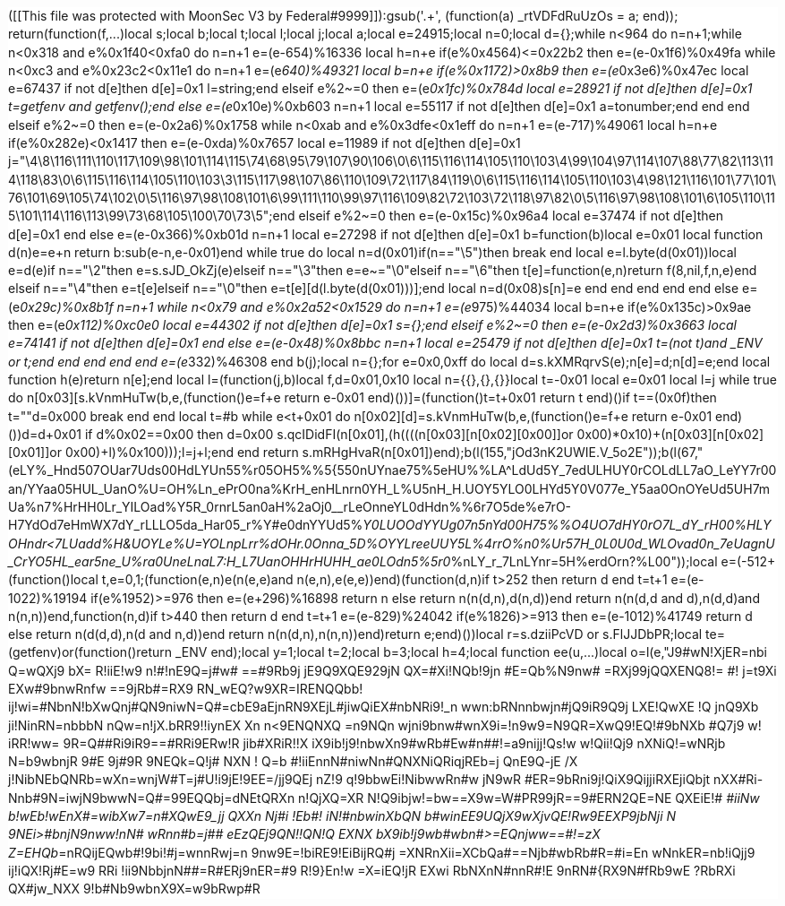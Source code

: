 ([[This file was protected with MoonSec V3 by Federal#9999]]):gsub('.+', (function(a) _rtVDFdRuUzOs = a; end)); return(function(f,...)local s;local b;local t;local l;local j;local a;local e=24915;local n=0;local d={};while n<964 do n=n+1;while n<0x318 and e%0x1f40<0xfa0 do n=n+1 e=(e-654)%16336 local h=n+e if(e%0x4564)<=0x22b2 then e=(e-0x1f6)%0x49fa while n<0xc3 and e%0x23c2<0x11e1 do n=n+1 e=(e*640)%49321 local b=n+e if(e%0x1172)>0x8b9 then e=(e*0x3e6)%0x47ec local e=67437 if not d[e]then d[e]=0x1 l=string;end elseif e%2~=0 then e=(e*0x1fc)%0x784d local e=28921 if not d[e]then d[e]=0x1 t=getfenv and getfenv();end else e=(e*0x10e)%0xb603 n=n+1 local e=55117 if not d[e]then d[e]=0x1 a=tonumber;end end end elseif e%2~=0 then e=(e-0x2a6)%0x1758 while n<0xab and e%0x3dfe<0x1eff do n=n+1 e=(e-717)%49061 local h=n+e if(e%0x282e)<0x1417 then e=(e-0xda)%0x7657 local e=11989 if not d[e]then d[e]=0x1 j="\4\8\116\111\110\117\109\98\101\114\115\74\68\95\79\107\90\106\0\6\115\116\114\105\110\103\4\99\104\97\114\107\88\77\82\113\114\118\83\0\6\115\116\114\105\110\103\3\115\117\98\107\86\110\109\72\117\84\119\0\6\115\116\114\105\110\103\4\98\121\116\101\77\101\76\101\69\105\74\102\0\5\116\97\98\108\101\6\99\111\110\99\97\116\109\82\72\103\72\118\97\82\0\5\116\97\98\108\101\6\105\110\115\101\114\116\113\99\73\68\105\100\70\73\5";end elseif e%2~=0 then e=(e-0x15c)%0x96a4 local e=37474 if not d[e]then d[e]=0x1 end else e=(e-0x366)%0xb01d n=n+1 local e=27298 if not d[e]then d[e]=0x1 b=function(b)local e=0x01 local function d(n)e=e+n return b:sub(e-n,e-0x01)end while true do local n=d(0x01)if(n=="\5")then break end local e=l.byte(d(0x01))local e=d(e)if n=="\2"then e=s.sJD_OkZj(e)elseif n=="\3"then e=e~="\0"elseif n=="\6"then t[e]=function(e,n)return f(8,nil,f,n,e)end elseif n=="\4"then e=t[e]elseif n=="\0"then e=t[e][d(l.byte(d(0x01)))];end local n=d(0x08)s[n]=e end end end end end else e=(e*0x29c)%0x8b1f n=n+1 while n<0x79 and e%0x2a52<0x1529 do n=n+1 e=(e*975)%44034 local b=n+e if(e%0x135c)>0x9ae then e=(e*0x112)%0xc0e0 local e=44302 if not d[e]then d[e]=0x1 s={};end elseif e%2~=0 then e=(e-0x2d3)%0x3663 local e=74141 if not d[e]then d[e]=0x1 end else e=(e-0x48)%0x8bbc n=n+1 local e=25479 if not d[e]then d[e]=0x1 t=(not t)and _ENV or t;end end end end end e=(e*332)%46308 end b(j);local n={};for e=0x0,0xff do local d=s.kXMRqrvS(e);n[e]=d;n[d]=e;end local function h(e)return n[e];end local l=(function(j,b)local f,d=0x01,0x10 local n={{},{},{}}local t=-0x01 local e=0x01 local l=j while true do n[0x03][s.kVnmHuTw(b,e,(function()e=f+e return e-0x01 end)())]=(function()t=t+0x01 return t end)()if t==(0x0f)then t=""d=0x000 break end end local t=#b while e<t+0x01 do n[0x02][d]=s.kVnmHuTw(b,e,(function()e=f+e return e-0x01 end)())d=d+0x01 if d%0x02==0x00 then d=0x00 s.qcIDidFI(n[0x01],(h((((n[0x03][n[0x02][0x00]]or 0x00)*0x10)+(n[0x03][n[0x02][0x01]]or 0x00)+l)%0x100)));l=j+l;end end return s.mRHgHvaR(n[0x01])end);b(l(155,"jOd3nK2UWIE.V_5o2E"));b(l(67,"(eLY%_Hnd507OUar7Uds00HdLYUn55%r05OH5%%5{550nUYnae75%5eHU%%LA^LdUd5Y_7edULHUY0rCOLdLL7aO_LeYY7r00an/YYaa05HUL_UanO%U=OH%Ln_ePrO0na%KrH_enHLnrn0YH_L%U5nH_H.UOY5YLO0LHYd5Y0V077e_Y5aa0OnOYeUd5UH7mUa%n7%HrHH0Lr_YILOad%Y5R_0rnrL5an0aH%2aOj0__rLeOnneYL0dHdn%%6r7O5de%e7rO-H7YdOd7eHmWX7dY_rLLLO5da_Har05_r%Y#e0dnYYUd5%_Y0LUOOdYYUg07n5nYd00H75%%O4UO7dHY0rO7L_dY_rH00%HLYOHndr<7LUadd%H&UOYLe%U=YOLnpLrr%dOHr.0Onna_5D%OYYLreeUUY5L%4rrO%n0%Ur57H_0L0U0d_WLOvad0n_7eUagnU_CrYO5HL_ear5ne_U%ra0UneLnaL7:H_L7UanOHHrHUHH_ae0LOdn5%5r0_%nLY_r_7LnLYnr=5H%erdOrn?%L00"));local e=(-512+(function()local t,e=0,1;(function(e,n)e(n(e,e)and n(e,n),e(e,e))end)(function(d,n)if t>252 then return d end t=t+1 e=(e-1022)%19194 if(e%1952)>=976 then e=(e+296)%16898 return n else return n(n(d,n),d(n,d))end return n(n(d,d and d),n(d,d)and n(n,n))end,function(n,d)if t>440 then return d end t=t+1 e=(e-829)%24042 if(e%1826)>=913 then e=(e-1012)%41749 return d else return n(d(d,d),n(d and n,d))end return n(n(d,n),n(n,n))end)return e;end)())local r=s.dziiPcVD or s.FlJJDbPR;local te=(getfenv)or(function()return _ENV end);local y=1;local t=2;local b=3;local h=4;local function ee(u,...)local o=l(e,"J9#wN!XjER=nbi Q=wQXj9 bX= R!iiE!w9 n!#!nE9Q=j#w# ==#9Rb9j jE9Q9XQE929jN QX=#Xi!NQb!9jn #E=Qb%N9nw# =RXj99jQQXENQ8!= #! j=t9Xi EXw#9bnwRnfw ==9jRb#=RX9 RN_wEQ?w9XR=IRENQQbb! ij!wi=#NbnN!bXwQnj#QN9niwN=Q#=cbE9aEjnRN9XEjL#jiwQiEX#nbNRi9!_n wwn:bRNnnbwjn#jQ9iR9Q9j LXE!QwXE !Q jnQ9Xb ji!NinRN=nbbbN nQw=n!jX.bRR9!!iynEX  Xn n<9ENQNXQ =n9NQn wjni9bnw#wnX9i=!n9w9=N9QR=XwQ9!EQ!#9bNXb #Q7j9 w! iRR!ww= 9R=Q##Ri9iR9==#RRi9ERw!R  jib#XRiR!!X  iX9ib!j9!nbwXn9#wRb#Ew#n##!=a9nijj!Qs!w w!Qii!Qj9 nXNiQ!=wNRjb N=b9wbnjR 9#E 9j#9R 9NEQk=Q!j# NXN ! Q=b #!iiEnnN#niwNn#QNXNiQRiqjREb=j QnE9Q-jE /X  j!NibNEbQNRb=wXn=wnjW#T=j#U!i9jE!9EE=/jj9QEj nZ!9 q!9bbwEi!NibwwRn#w jN9wR #ER=9bRni9j!QiX9QijjiRXEjiQbjt nXX#Ri-Nnb#9N=iwjN9bwwN=Q#=99EQQbj=dNEtQRXn n!QjXQ=XR N!Q9ibjw!=bw==X9w=W#PR99jR==9#ERN2QE=NE QXEiE!# _#iiNw b!wEb!wEnX#=wibXw7=n#XQwE9_jj QXXn Nj#i !Eb#! iN!#nbwinXbQN b#winEE9UQjX9wXjvQE!Rw9EEXP9jbNji N  9NEi>#bnjN9nww!nN# wRnn#b=j## eEzQEj9QN!!QN!Q EXNX  bX9ib!j9wb#wbn#>=EQnjww==#!=zX Z=EHQb_=nRQijEQwb#!9bi!#j=wnnRwj=n 9nw9E=!biRE9!EiBijRQ#j  =XNRnXii=XCbQa#==Njb#wbRb#R=#i=En wNnkER=nb!iQjj9 ij!iQX!Rj#E=w9 RRi !ii9NbbjnN##=R#ERj9nER=#9 R!9}En!w =X=iEQ!jR EXwi RbNXnN#nnR#!E 9nRN#{RX9N#fRb9wE ?RbRXi QX#jw_NXX 9!b#Nb9wbnX9X=w9bRwp#R